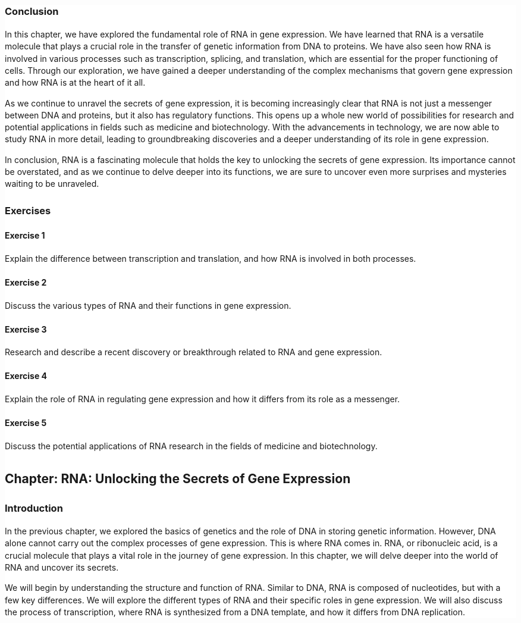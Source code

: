 
### Conclusion
In this chapter, we have explored the fundamental role of RNA in gene expression. We have learned that RNA is a versatile molecule that plays a crucial role in the transfer of genetic information from DNA to proteins. We have also seen how RNA is involved in various processes such as transcription, splicing, and translation, which are essential for the proper functioning of cells. Through our exploration, we have gained a deeper understanding of the complex mechanisms that govern gene expression and how RNA is at the heart of it all.

As we continue to unravel the secrets of gene expression, it is becoming increasingly clear that RNA is not just a messenger between DNA and proteins, but it also has regulatory functions. This opens up a whole new world of possibilities for research and potential applications in fields such as medicine and biotechnology. With the advancements in technology, we are now able to study RNA in more detail, leading to groundbreaking discoveries and a deeper understanding of its role in gene expression.

In conclusion, RNA is a fascinating molecule that holds the key to unlocking the secrets of gene expression. Its importance cannot be overstated, and as we continue to delve deeper into its functions, we are sure to uncover even more surprises and mysteries waiting to be unraveled.

### Exercises
#### Exercise 1
Explain the difference between transcription and translation, and how RNA is involved in both processes.

#### Exercise 2
Discuss the various types of RNA and their functions in gene expression.

#### Exercise 3
Research and describe a recent discovery or breakthrough related to RNA and gene expression.

#### Exercise 4
Explain the role of RNA in regulating gene expression and how it differs from its role as a messenger.

#### Exercise 5
Discuss the potential applications of RNA research in the fields of medicine and biotechnology.


## Chapter: RNA: Unlocking the Secrets of Gene Expression

### Introduction

In the previous chapter, we explored the basics of genetics and the role of DNA in storing genetic information. However, DNA alone cannot carry out the complex processes of gene expression. This is where RNA comes in. RNA, or ribonucleic acid, is a crucial molecule that plays a vital role in the journey of gene expression. In this chapter, we will delve deeper into the world of RNA and uncover its secrets.

We will begin by understanding the structure and function of RNA. Similar to DNA, RNA is composed of nucleotides, but with a few key differences. We will explore the different types of RNA and their specific roles in gene expression. We will also discuss the process of transcription, where RNA is synthesized from a DNA template, and how it differs from DNA replication.
